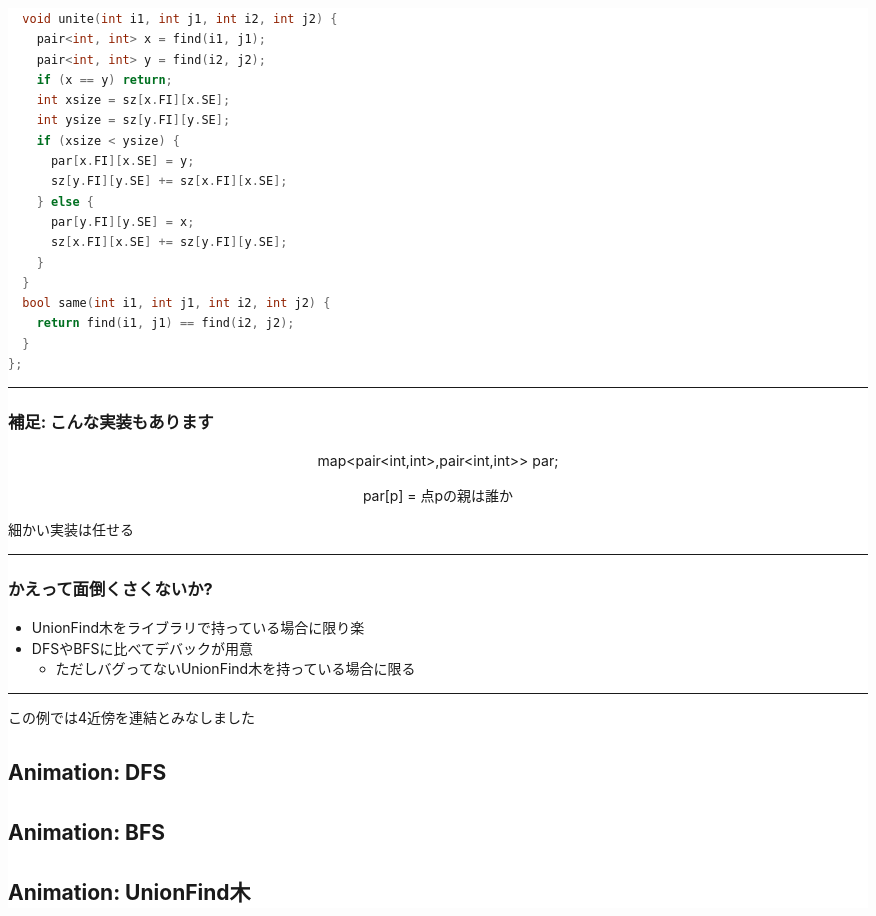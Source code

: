 </div>

<div>

```cpp
  void unite(int i1, int j1, int i2, int j2) {
    pair<int, int> x = find(i1, j1);
    pair<int, int> y = find(i2, j2);
    if (x == y) return;
    int xsize = sz[x.FI][x.SE];
    int ysize = sz[y.FI][y.SE];
    if (xsize < ysize) {
      par[x.FI][x.SE] = y;
      sz[y.FI][y.SE] += sz[x.FI][x.SE];
    } else {
      par[y.FI][y.SE] = x;
      sz[x.FI][x.SE] += sz[y.FI][y.SE];
    }
  }
  bool same(int i1, int j1, int i2, int j2) {
    return find(i1, j1) == find(i2, j2);                
  }
};
```

</div>

</div>

---

### 補足: こんな実装もあります

<div class="mycode" style="text-align: center;">

map&lt;pair&lt;<span class="azuki">int</span>,<span class="azuki">int</span>&gt;,pair&lt;<span class="azuki">int</span>,<span class="azuki">int</span>&gt;&gt; par;

par[p] = 点pの親は誰か

</div>
細かい実装は任せる

---

### かえって面倒くさくないか?

- UnionFind木をライブラリで持っている場合に限り楽
- DFSやBFSに比べてデバックが用意
  - ただしバグってないUnionFind木を持っている場合に限る

---

この例では4近傍を連結とみなしました

## Animation: DFS

## Animation: BFS

## Animation: UnionFind木
